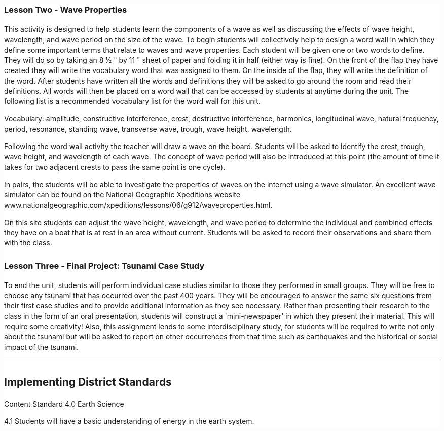 <h3>
  Lesson Two - Wave Properties
 </h3>
 <p>
  This activity is designed to help students learn the components of a wave as well as discussing the effects of wave height, wavelength, and wave period on the size of the wave. To begin students will collectively help to design a word wall in which they define some important terms that relate to waves and wave properties. Each student will be given one or two words to define. They will do so by taking an 8 ½ " by 11 " sheet of paper and folding it in half (either way is fine). On the front of the flap they have created they will write the vocabulary word that was assigned to them. On the inside of the flap, they will write the definition of the word. After students have written all the words and definitions they will be asked to go around the room and read their definitions. All words will then be placed on a word wall that can be accessed by students at anytime during the unit. The following list is a recommended vocabulary list for the word wall for this unit.
 </p>
<p>
  Vocabulary: amplitude, constructive interference, crest, destructive interference, harmonics, longitudinal wave, natural frequency, period, resonance, standing wave, transverse wave, trough, wave height, wavelength.
 </p>
<p>
  Following the word wall activity the teacher will draw a wave on the board. Students will be asked to identify the crest, trough, wave height, and wavelength of each wave. The concept of wave period will also be introduced at this point (the amount of time it takes for two adjacent crests to pass the same point is one cycle).
 </p>
<p>
  In pairs, the students will be able to investigate the properties of waves on the internet using a wave simulator. An excellent wave simulator can be found on the National Geographic Xpeditions website www.nationalgeographic.com/xpeditions/lessons/06/g912/waveproperties.html.
 </p>
 <p>
  On this site students can adjust the wave height, wavelength, and wave period to determine the individual and combined effects they have on a boat that is at rest in an area without current. Students will be asked to record their observations and share them with the class.
 </p>

<h3>
  Lesson Three - Final Project: Tsunami Case Study
 </h3>
 <p>
  To end the unit, students will perform individual case studies similar to those they performed in small groups. They will be free to choose any tsunami that has occurred over the past 400 years. They will be encouraged to answer the same six questions from their first case studies and to provide additional information as they see necessary. Rather than presenting their research to the class in the form of an oral presentation, students will construct a 'mini-newspaper' in which they present their material. This will require some creativity! Also, this assignment lends to some interdisciplinary study, for students will be required to write not only about the tsunami but will be asked to report on other occurrences from that time such as earthquakes and the historical or social impact of the tsunami.
 </p>
 <p>
  <b>
  </b>
 </p>
<hr/>
 <h2>
  Implementing District Standards
 </h2>
 <p>
  Content Standard 4.0 Earth Science
 </p>
 <p>
  4.1 Students will have a basic understanding of energy in the earth system.